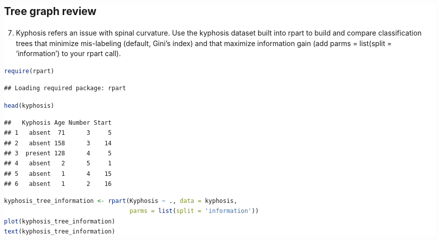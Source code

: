 ## Tree graph review

7.  Kyphosis refers an issue with spinal curvature. Use the kyphosis
    dataset built into rpart to build and compare classification trees
    that minimize mis-labeling (default, Gini’s index) and that maximize
    information gain (add parms = list(split = ‘information’) to your
    rpart call).



``` r
require(rpart)
```

    ## Loading required package: rpart

``` r
head(kyphosis)
```

    ##   Kyphosis Age Number Start
    ## 1   absent  71      3     5
    ## 2   absent 158      3    14
    ## 3  present 128      4     5
    ## 4   absent   2      5     1
    ## 5   absent   1      4    15
    ## 6   absent   1      2    16

``` r
kyphosis_tree_information <- rpart(Kyphosis ~ ., data = kyphosis, 
                                   parms = list(split = 'information'))
plot(kyphosis_tree_information)
text(kyphosis_tree_information)
```
